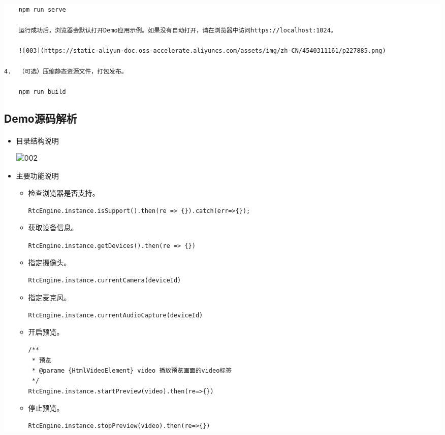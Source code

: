         npm run serve

        运行成功后，浏览器会默认打开Demo应用示例。如果没有自动打开，请在浏览器中访问https://localhost:1024。

        ![003](https://static-aliyun-doc.oss-accelerate.aliyuncs.com/assets/img/zh-CN/4540311161/p227885.png)

    4.  （可选）压缩静态资源文件，打包发布。

        npm run build


## Demo源码解析

-   目录结构说明

    ![002](https://static-aliyun-doc.oss-accelerate.aliyuncs.com/assets/img/zh-CN/6530311161/p227872.png)

-   主要功能说明
    -   检查浏览器是否支持。

        ```
        RtcEngine.instance.isSupport().then(re => {}).catch(err=>{});
        ```

    -   获取设备信息。

        ```
        RtcEngine.instance.getDevices().then(re => {})
        ```

    -   指定摄像头。

        ```
        RtcEngine.instance.currentCamera(deviceId)
        ```

    -   指定麦克风。

        ```
        RtcEngine.instance.currentAudioCapture(deviceId)
        ```

    -   开启预览。

        ```
        /**
         * 预览
         * @parame {HtmlVideoElement} video 播放预览画面的video标签
         */
        RtcEngine.instance.startPreview(video).then(re=>{})
        ```

    -   停止预览。

        ```
        RtcEngine.instance.stopPreview(video).then(re=>{})
        ```
